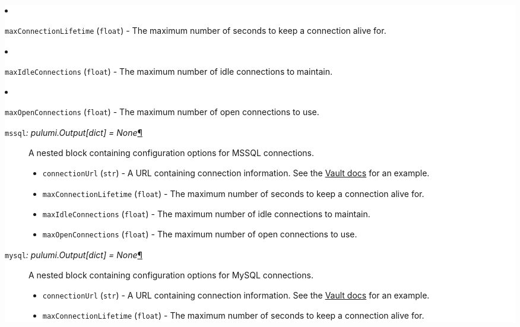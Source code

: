 <li><p><code class="docutils literal notranslate"><span class="pre">maxConnectionLifetime</span></code> (<code class="docutils literal notranslate"><span class="pre">float</span></code>) - The maximum number of seconds to keep
a connection alive for.</p></li>
<li><p><code class="docutils literal notranslate"><span class="pre">maxIdleConnections</span></code> (<code class="docutils literal notranslate"><span class="pre">float</span></code>) - The maximum number of idle connections to
maintain.</p></li>
<li><p><code class="docutils literal notranslate"><span class="pre">maxOpenConnections</span></code> (<code class="docutils literal notranslate"><span class="pre">float</span></code>) - The maximum number of open connections to
use.</p></li>
</ul>
</dd></dl>

<dl class="py attribute">
<dt id="pulumi_vault.database.SecretBackendConnection.mssql">
<code class="sig-name descname">mssql</code><em class="property">: pulumi.Output[dict]</em><em class="property"> = None</em><a class="headerlink" href="#pulumi_vault.database.SecretBackendConnection.mssql" title="Permalink to this definition">¶</a></dt>
<dd><p>A nested block containing configuration options for MSSQL connections.</p>
<ul class="simple">
<li><p><code class="docutils literal notranslate"><span class="pre">connectionUrl</span></code> (<code class="docutils literal notranslate"><span class="pre">str</span></code>) - A URL containing connection information. See
the <a class="reference external" href="https://www.vaultproject.io/api/secret/databases/oracle.html#sample-payload">Vault
docs</a>
for an example.</p></li>
<li><p><code class="docutils literal notranslate"><span class="pre">maxConnectionLifetime</span></code> (<code class="docutils literal notranslate"><span class="pre">float</span></code>) - The maximum number of seconds to keep
a connection alive for.</p></li>
<li><p><code class="docutils literal notranslate"><span class="pre">maxIdleConnections</span></code> (<code class="docutils literal notranslate"><span class="pre">float</span></code>) - The maximum number of idle connections to
maintain.</p></li>
<li><p><code class="docutils literal notranslate"><span class="pre">maxOpenConnections</span></code> (<code class="docutils literal notranslate"><span class="pre">float</span></code>) - The maximum number of open connections to
use.</p></li>
</ul>
</dd></dl>

<dl class="py attribute">
<dt id="pulumi_vault.database.SecretBackendConnection.mysql">
<code class="sig-name descname">mysql</code><em class="property">: pulumi.Output[dict]</em><em class="property"> = None</em><a class="headerlink" href="#pulumi_vault.database.SecretBackendConnection.mysql" title="Permalink to this definition">¶</a></dt>
<dd><p>A nested block containing configuration options for MySQL connections.</p>
<ul class="simple">
<li><p><code class="docutils literal notranslate"><span class="pre">connectionUrl</span></code> (<code class="docutils literal notranslate"><span class="pre">str</span></code>) - A URL containing connection information. See
the <a class="reference external" href="https://www.vaultproject.io/api/secret/databases/oracle.html#sample-payload">Vault
docs</a>
for an example.</p></li>
<li><p><code class="docutils literal notranslate"><span class="pre">maxConnectionLifetime</span></code> (<code class="docutils literal notranslate"><span class="pre">float</span></code>) - The maximum number of seconds to keep
a connection alive for.</p></li>